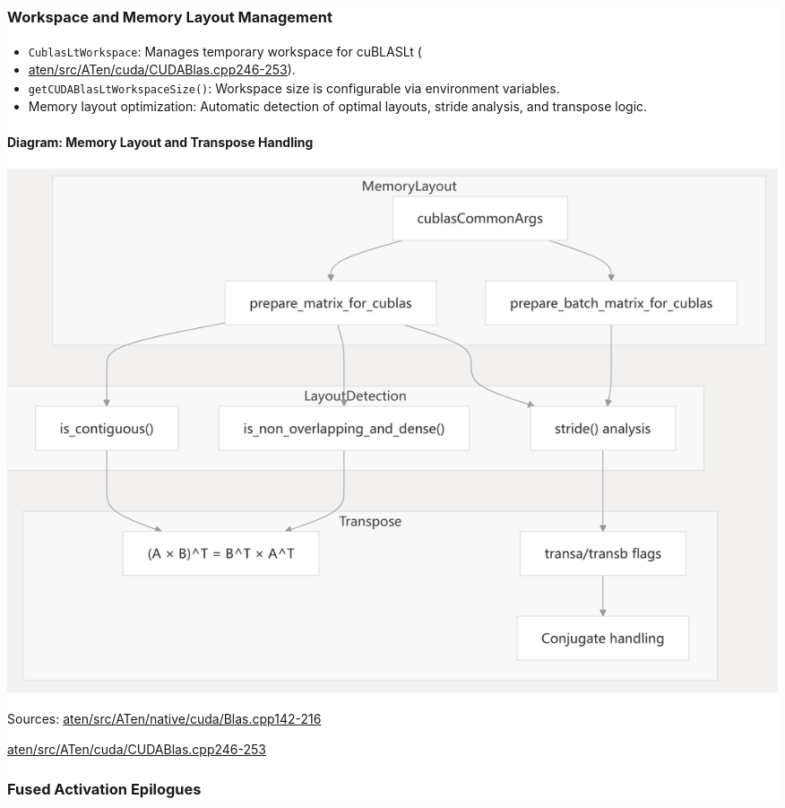 ### Workspace and Memory Layout Management

- `CublasLtWorkspace`: Manages temporary workspace for cuBLASLt ([](https://github.com/pytorch/pytorch/blob/3f1636eb/aten/src/ATen/cuda/CUDABlas.cpp#L246-L253)
- [aten/src/ATen/cuda/CUDABlas.cpp246-253](https://github.com/pytorch/pytorch/blob/3f1636eb/aten/src/ATen/cuda/CUDABlas.cpp#L246-L253)).
- `getCUDABlasLtWorkspaceSize()`: Workspace size is configurable via environment variables.
- Memory layout optimization: Automatic detection of optimal layouts, stride analysis, and transpose logic.

#### Diagram: Memory Layout and Transpose Handling

![](assets/Linear_Algebra_Backends.assets/Memory%20Layout%20and%20Transpose%20Handling.png)

Sources: [](https://github.com/pytorch/pytorch/blob/3f1636eb/aten/src/ATen/native/cuda/Blas.cpp#L142-L216)[aten/src/ATen/native/cuda/Blas.cpp142-216](https://github.com/pytorch/pytorch/blob/3f1636eb/aten/src/ATen/native/cuda/Blas.cpp#L142-L216)[](https://github.com/pytorch/pytorch/blob/3f1636eb/aten/src/ATen/cuda/CUDABlas.cpp#L246-L253)

[aten/src/ATen/cuda/CUDABlas.cpp246-253](https://github.com/pytorch/pytorch/blob/3f1636eb/aten/src/ATen/cuda/CUDABlas.cpp#L246-L253)

### Fused Activation Epilogues
